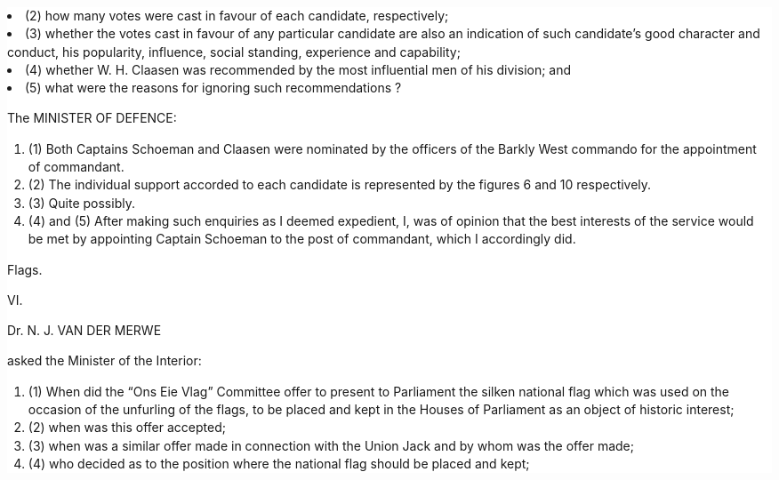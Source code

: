 <li>(2) how many votes were cast in favour of each candidate, respectively;</li>

<li>(3) whether the votes cast in favour of any particular candidate are also an indication of such candidate&#x2019;s good character and conduct, his popularity, influence, social standing, experience and capability;</li>

<li>(4) whether W. H. Claasen was recommended by the most influential men of his division; and</li>

<li>(5) what were the reasons for ignoring such recommendations ?</li>

</ol>

</question>

<answer by="#minister_of_defence" to="#humphreys">

<from>The MINISTER OF DEFENCE:</from>

<ol>

<li>(1) Both Captains Schoeman and Claasen were nominated by the officers of the Barkly West commando for the appointment of commandant.</li>

<li>(2) The individual support accorded to each candidate is represented by the figures 6 and 10 respectively.</li>

<li>(3) Quite possibly.</li>

<li>(4) and (5) After making such enquiries as I deemed expedient, I, was of opinion that the best interests of the service would be met by appointing Captain Schoeman to the post of commandant, which I accordingly did.</li>

</ol>

</answer>

</oralStatements>

<oralStatements>

<heading><span class="col_1997-1998" refersTo="page_1070"/>Flags.</heading>

<question by="#van_der_merwe" to="#minister_of_the_interior">

<num>VI.</num>

<from>Dr. N. J. VAN DER MERWE</from>

<p>asked the Minister of the Interior:</p>

<ol>

<li>(1) When did the &#x201C;Ons Eie Vlag&#x201D; Committee offer to present to Parliament the silken national flag which was used on the occasion of the unfurling of the flags, to be placed and kept in the Houses of Parliament as an object of historic interest;</li>

<li>(2) when was this offer accepted;</li>

<li>(3) when was a similar offer made in connection with the Union Jack and by whom was the offer made;</li>

<li>(4) who decided as to the position where the national flag should be placed and kept;</li>
